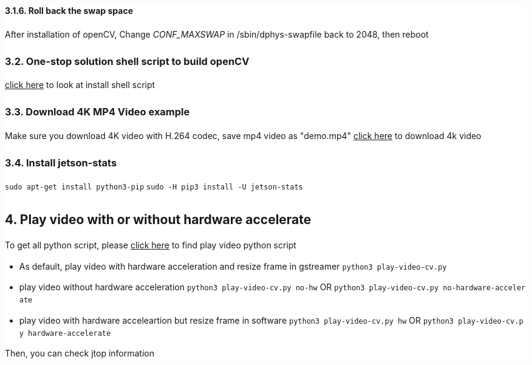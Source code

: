 



#### 3.1.6. Roll back the swap space

After installation of openCV, Change *CONF_MAXSWAP* in /sbin/dphys-swapfile back to 2048, then reboot

### 3.2. One-stop solution shell script to build openCV

[click here](../../../code/script/install-opencv-4.6.0.sh) to look at install shell script

### 3.3. Download 4K MP4 Video example

Make sure you download 4K video with H.264 codec, save mp4 video as "demo.mp4"
[click here](https://4kmedia.org/spacex-launches-uhd-4k-demo/) to download 4k video

### 3.4. Install jetson-stats

`sudo apt-get install python3-pip`
`sudo -H pip3 install -U jetson-stats`

## 4. Play video with or without hardware accelerate

To get all python script, please [click here](../../../code/script/play-video-cv.py) to find play video python script

- As default, play video with hardware acceleration and resize frame in gstreamer
`python3 play-video-cv.py`
- play video without hardware acceleration
`python3 play-video-cv.py no-hw`
OR
`python3 play-video-cv.py no-hardware-accelerate`

- play video with hardware acceleartion but resize frame in software 
`python3 play-video-cv.py hw`
OR
`python3 play-video-cv.py hardware-accelerate`

Then, you can check jtop information